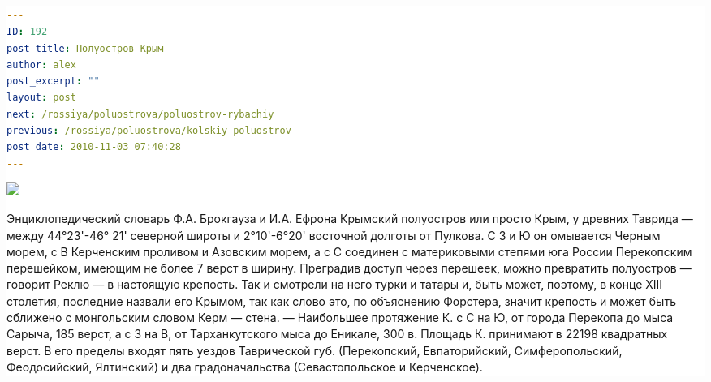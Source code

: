 ```yaml
---
ID: 192
post_title: Полуостров Крым
author: alex
post_excerpt: ""
layout: post
next: /rossiya/poluostrova/poluostrov-rybachiy
previous: /rossiya/poluostrova/kolskiy-poluostrov
post_date: 2010-11-03 07:40:28
---
```



![](//img/book/p192.jpg)

Энциклопедический словарь Ф.А. Брокгауза и И.А. Ефрона
Крымский полуостров
или просто Крым, у древних Таврида — между 44°23'-46° 21' северной широты и 2°10'-6°20' восточной долготы от Пулкова. С З и Ю он омывается Черным морем, с В Керченским проливом и Азовским морем, а с С соединен с материковыми степями юга России Перекопским перешейком, имеющим не более 7 верст в ширину. Преградив доступ через перешеек, можно превратить полуостров — говорит Реклю — в настоящую крепость. Так и смотрели на него турки и татары и, быть может, поэтому, в конце XIII столетия, последние назвали его Крымом, так как слово это, по объяснению Форстера, значит крепость и может быть сближено с монгольским словом Керм — стена. — Наибольшее протяжение К. с С на Ю, от города Перекопа до мыса Сарыча, 185 верст, а с З на В, от Тарханкутского мыса до Еникале, 300 в. Площадь К. принимают в 22198 квадратных верст. В его пределы входят пять уездов Таврической губ. (Перекопский, Евпаторийский, Симферопольский, Феодосийский, Ялтинский) и два градоначальства (Севастопольское и Керченское).
